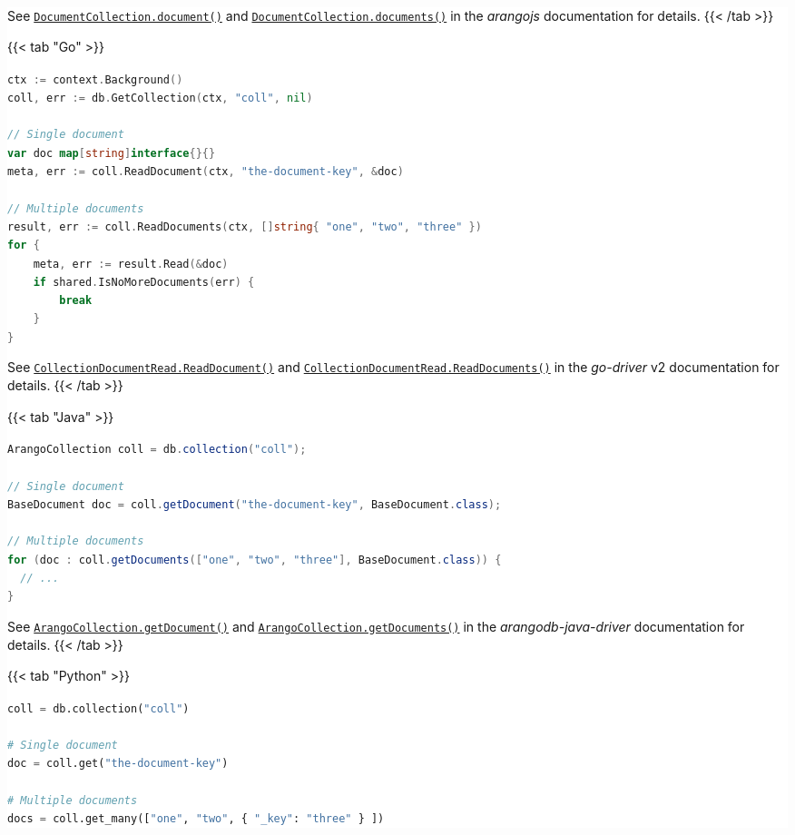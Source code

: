 See [`DocumentCollection.document()`](https://arangodb.github.io/arangojs/latest/interfaces/collection.DocumentCollection.html#document)
and [`DocumentCollection.documents()`](https://arangodb.github.io/arangojs/latest/interfaces/collection.DocumentCollection.html#documents)
in the _arangojs_ documentation for details.
{{< /tab >}}

{{< tab "Go" >}}
```go
ctx := context.Background()
coll, err := db.GetCollection(ctx, "coll", nil)

// Single document
var doc map[string]interface{}{}
meta, err := coll.ReadDocument(ctx, "the-document-key", &doc)

// Multiple documents
result, err := coll.ReadDocuments(ctx, []string{ "one", "two", "three" })
for {
    meta, err := result.Read(&doc)
    if shared.IsNoMoreDocuments(err) {
        break
    }
}
```

See [`CollectionDocumentRead.ReadDocument()`](https://pkg.go.dev/github.com/arangodb/go-driver/v2/arangodb#CollectionDocumentRead)
and [`CollectionDocumentRead.ReadDocuments()`](https://pkg.go.dev/github.com/arangodb/go-driver/v2/arangodb#CollectionDocumentRead)
in the _go-driver_ v2 documentation for details.
{{< /tab >}}

{{< tab "Java" >}}
```java
ArangoCollection coll = db.collection("coll");

// Single document
BaseDocument doc = coll.getDocument("the-document-key", BaseDocument.class);

// Multiple documents
for (doc : coll.getDocuments(["one", "two", "three"], BaseDocument.class)) {
  // ...
}
```

See [`ArangoCollection.getDocument()`](https://www.javadoc.io/doc/com.arangodb/arangodb-java-driver/latest/com/arangodb/ArangoCollection.html#getDocument%28java.lang.String,java.lang.Class%29)
and [`ArangoCollection.getDocuments()`](https://www.javadoc.io/doc/com.arangodb/arangodb-java-driver/latest/com/arangodb/ArangoCollection.html#getDocuments%28java.lang.Iterable,java.lang.Class%29)
in the _arangodb-java-driver_ documentation for details.
{{< /tab >}}

{{< tab "Python" >}}
```py
coll = db.collection("coll")

# Single document
doc = coll.get("the-document-key")

# Multiple documents
docs = coll.get_many(["one", "two", { "_key": "three" } ])
```
